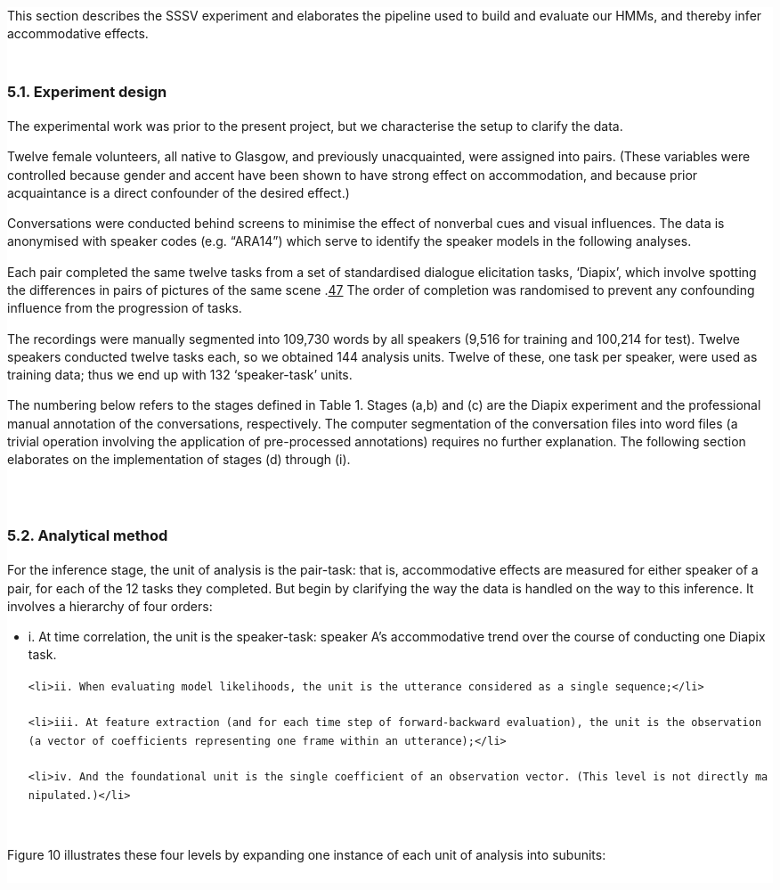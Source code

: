 This section describes the SSSV experiment and elaborates the pipeline used to build and evaluate our HMMs, and thereby infer accommodative effects.
<br><br>

<h3>5.1. Experiment design</h3>

The experimental work was prior to the present project, but we characterise the setup to clarify the data. 

Twelve female volunteers, all native to Glasgow, and previously unacquainted, were assigned into pairs. (These variables were controlled because gender and accent have been shown to have strong effect on accommodation, and because prior acquaintance is a direct confounder of the desired effect.)

Conversations were conducted behind screens to minimise the effect of nonverbal cues and visual influences. The data is anonymised with speaker codes (e.g. “ARA14”) which serve to identify the speaker models in the following analyses.

Each pair completed the same twelve tasks from a set of standardised dialogue elicitation tasks, ‘Diapix’, which involve spotting the differences in pairs of pictures of the same scene .<a href="#fn:47" id="fnref:47">47</a> The order of completion was randomised to prevent any confounding influence from the progression of tasks. 

The recordings were manually segmented into 109,730 words by all speakers (9,516 for training and 100,214 for test). Twelve speakers conducted twelve tasks each, so we obtained 144 analysis units. Twelve of these, one task per speaker, were used as training data; thus we end up with 132 ‘speaker-task’ units.

The numbering below refers to the stages defined in Table 1. Stages (a,b) and (c) are the Diapix experiment and the professional manual annotation of the conversations, respectively. The computer segmentation of the conversation files into word files (a trivial operation involving the application of pre-processed annotations) requires no further explanation. The following section elaborates on the implementation of stages (d) through (i).
<br><br><br>

<h3>5.2. Analytical method</h3>
For the inference stage, the unit of analysis is the pair-task: that is,
accommodative effects are measured for either speaker of a pair, for each of the 12 tasks they
completed. But begin by clarifying the way the data is handled on the way to this inference. It involves a hierarchy of four orders:

<ul>
	<li>i. At time correlation, the unit is the speaker-task: speaker A’s accommodative trend over the course of conducting one Diapix task.</li>

	<li>ii. When evaluating model likelihoods, the unit is the utterance considered as a single sequence;</li>

	<li>iii. At feature extraction (and for each time step of forward-backward evaluation), the unit is the observation (a vector of coefficients representing one frame within an utterance);</li>

	<li>iv. And the foundational unit is the single coefficient of an observation vector. (This level is not directly manipulated.)</li>
</ul><br>




Figure 10 illustrates these four levels by expanding one instance of each unit of analysis into subunits:
<br><br>

